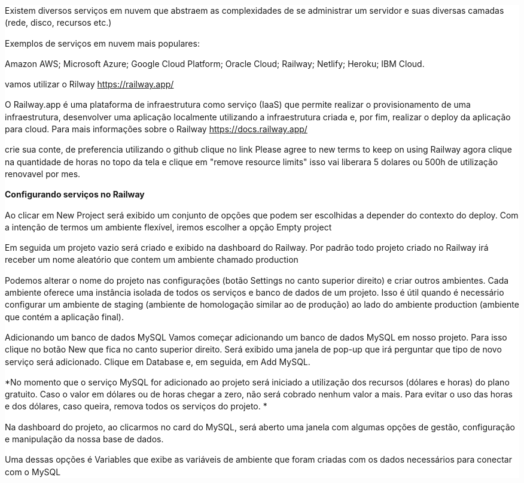 Existem diversos serviços em nuvem que abstraem as complexidades de se administrar um servidor e suas diversas camadas (rede, disco, recursos etc.)

Exemplos de serviços em nuvem mais populares:

Amazon AWS;
Microsoft Azure;
Google Cloud Platform;
Oracle Cloud;
Railway;
Netlify;
Heroku;
IBM Cloud.

vamos utilizar o Rilway
https://railway.app/

O Railway.app é uma plataforma de infraestrutura como serviço (IaaS) que permite realizar o provisionamento de uma infraestrutura, desenvolver uma aplicação localmente utilizando a infraestrutura criada e, por fim, realizar o deploy da aplicação para cloud. Para mais informações sobre o Railway
https://docs.railway.app/

crie sua conte, de preferencia utilizando o github
clique no link Please agree to new terms to keep on using Railway
agora clique na quantidade de horas no topo da tela e clique em "remove resource limits"
isso vai liberara 5 dolares ou 500h de utilização renovavel por mes.

**Configurando serviços no Railway**

Ao clicar em New Project será exibido um conjunto de opções que podem ser escolhidas a depender do contexto do deploy. Com a intenção de termos um ambiente flexível, iremos escolher a opção Empty project

Em seguida um projeto vazio será criado e exibido na dashboard do Railway. Por padrão todo projeto criado no Railway irá receber um nome aleatório que contem um ambiente chamado production

Podemos alterar o nome do projeto nas configurações (botão Settings no canto superior direito) e criar outros ambientes. Cada ambiente oferece uma instância isolada de todos os serviços e banco de dados de um projeto. Isso é útil quando é necessário configurar um ambiente de staging (ambiente de homologação similar ao de produção) ao lado do ambiente production (ambiente que contém a aplicação final).

Adicionando um banco de dados MySQL
Vamos começar adicionando um banco de dados MySQL em nosso projeto. Para isso clique no botão New que fica no canto superior direito. Será exibido uma janela de pop-up que irá perguntar que tipo de novo serviço será adicionado. Clique em Database e, em seguida, em Add MySQL.

*No momento que o serviço MySQL for adicionado ao projeto será iniciado a utilização dos recursos (dólares e horas) do plano gratuito. Caso o valor em dólares ou de horas chegar a zero, não será cobrado nenhum valor a mais. Para evitar o uso das horas e dos dólares, caso queira, remova todos os serviços do projeto. *

Na dashboard do projeto, ao clicarmos no card do MySQL, será aberto uma janela com algumas opções de gestão, configuração e manipulação da nossa base de dados.

Uma dessas opções é Variables que exibe as variáveis de ambiente que foram criadas com os dados necessários para conectar com o MySQL
